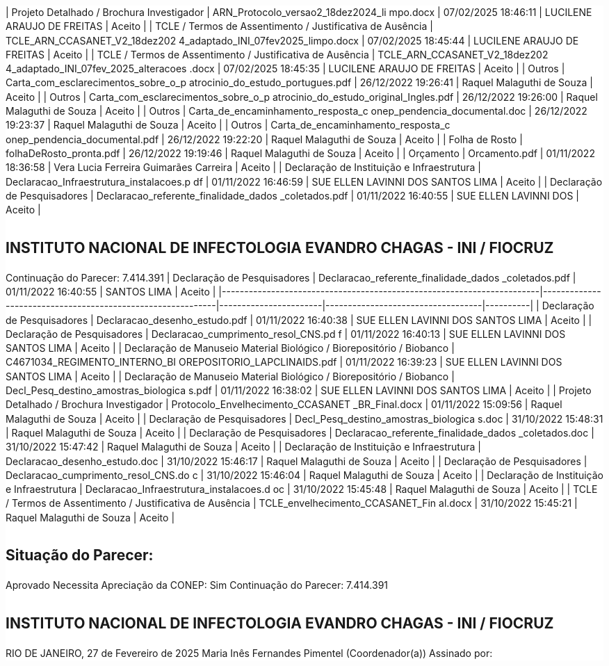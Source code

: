 | Projeto Detalhado / Brochura Investigador                 | ARN_Protocolo_versao2_18dez2024_li mpo.docx                                 | 07/02/2025 18:46:11 | LUCILENE ARAUJO DE FREITAS             | Aceito     |
| TCLE / Termos de Assentimento / Justificativa de Ausência | TCLE_ARN_CCASANET_V2_18dez202 4_adaptado_INI_07fev2025_limpo.docx           | 07/02/2025 18:45:44 | LUCILENE ARAUJO DE FREITAS             | Aceito     |
| TCLE / Termos de Assentimento / Justificativa de Ausência | TCLE_ARN_CCASANET_V2_18dez202 4_adaptado_INI_07fev_2025_alteracoes .docx    | 07/02/2025 18:45:35 | LUCILENE ARAUJO DE FREITAS             | Aceito     |
| Outros                                                    | Carta_com_esclarecimentos_sobre_o_p atrocinio_do_estudo_portugues.pdf       | 26/12/2022 19:26:41 | Raquel Malaguthi de Souza              | Aceito     |
| Outros                                                    | Carta_com_esclarecimentos_sobre_o_p atrocinio_do_estudo_original_Ingles.pdf | 26/12/2022 19:26:00 | Raquel Malaguthi de Souza              | Aceito     |
| Outros                                                    | Carta_de_encaminhamento_resposta_c onep_pendencia_documental.doc            | 26/12/2022 19:23:37 | Raquel Malaguthi de Souza              | Aceito     |
| Outros                                                    | Carta_de_encaminhamento_resposta_c onep_pendencia_documental.pdf            | 26/12/2022 19:22:20 | Raquel Malaguthi de Souza              | Aceito     |
| Folha de Rosto                                            | folhaDeRosto_pronta.pdf                                                     | 26/12/2022 19:19:46 | Raquel Malaguthi de Souza              | Aceito     |
| Orçamento                                                 | Orcamento.pdf                                                               | 01/11/2022 18:36:58 | Vera Lucia Ferreira Guimarães Carreira | Aceito     |
| Declaração de Instituição e Infraestrutura                | Declaracao_Infraestrutura_instalacoes.p df                                  | 01/11/2022 16:46:59 | SUE ELLEN LAVINNI DOS SANTOS LIMA      | Aceito     |
| Declaração de Pesquisadores                               | Declaracao_referente_finalidade_dados _coletados.pdf                        | 01/11/2022 16:40:55 | SUE ELLEN LAVINNI DOS                  | Aceito     |
## INSTITUTO NACIONAL DE INFECTOLOGIA EVANDRO CHAGAS - INI / FIOCRUZ

Continuação do Parecer: 7.414.391
| Declaração de Pesquisadores                                           | Declaracao_referente_finalidade_dados _coletados.pdf       | 01/11/2022 16:40:55   | SANTOS LIMA                       | Aceito   |
|-----------------------------------------------------------------------|------------------------------------------------------------|-----------------------|-----------------------------------|----------|
| Declaração de Pesquisadores                                           | Declaracao_desenho_estudo.pdf                              | 01/11/2022 16:40:38   | SUE ELLEN LAVINNI DOS SANTOS LIMA | Aceito   |
| Declaração de Pesquisadores                                           | Declaracao_cumprimento_resol_CNS.pd f                      | 01/11/2022 16:40:13   | SUE ELLEN LAVINNI DOS SANTOS LIMA | Aceito   |
| Declaração de Manuseio Material Biológico / Biorepositório / Biobanco | C4671034_REGIMENTO_INTERNO_BI OREPOSITORIO_LAPCLINAIDS.pdf | 01/11/2022 16:39:23   | SUE ELLEN LAVINNI DOS SANTOS LIMA | Aceito   |
| Declaração de Manuseio Material Biológico / Biorepositório / Biobanco | Decl_Pesq_destino_amostras_biologica s.pdf                 | 01/11/2022 16:38:02   | SUE ELLEN LAVINNI DOS SANTOS LIMA | Aceito   |
| Projeto Detalhado / Brochura Investigador                             | Protocolo_Envelhecimento_CCASANET _BR_Final.docx           | 01/11/2022 15:09:56   | Raquel Malaguthi de Souza         | Aceito   |
| Declaração de Pesquisadores                                           | Decl_Pesq_destino_amostras_biologica s.doc                 | 31/10/2022 15:48:31   | Raquel Malaguthi de Souza         | Aceito   |
| Declaração de Pesquisadores                                           | Declaracao_referente_finalidade_dados _coletados.doc       | 31/10/2022 15:47:42   | Raquel Malaguthi de Souza         | Aceito   |
| Declaração de Instituição e Infraestrutura                            | Declaracao_desenho_estudo.doc                              | 31/10/2022 15:46:17   | Raquel Malaguthi de Souza         | Aceito   |
| Declaração de Pesquisadores                                           | Declaracao_cumprimento_resol_CNS.do c                      | 31/10/2022 15:46:04   | Raquel Malaguthi de Souza         | Aceito   |
| Declaração de Instituição e Infraestrutura                            | Declaracao_Infraestrutura_instalacoes.d oc                 | 31/10/2022 15:45:48   | Raquel Malaguthi de Souza         | Aceito   |
| TCLE / Termos de Assentimento / Justificativa de Ausência             | TCLE_envelhecimento_CCASANET_Fin al.docx                   | 31/10/2022 15:45:21   | Raquel Malaguthi de Souza         | Aceito   |
## Situação do Parecer:
Aprovado
Necessita Apreciação da CONEP:
Sim
Continuação do Parecer: 7.414.391
## INSTITUTO NACIONAL DE INFECTOLOGIA EVANDRO CHAGAS - INI / FIOCRUZ
RIO DE JANEIRO, 27 de Fevereiro de 2025
Maria Inês Fernandes Pimentel (Coordenador(a)) Assinado por:
